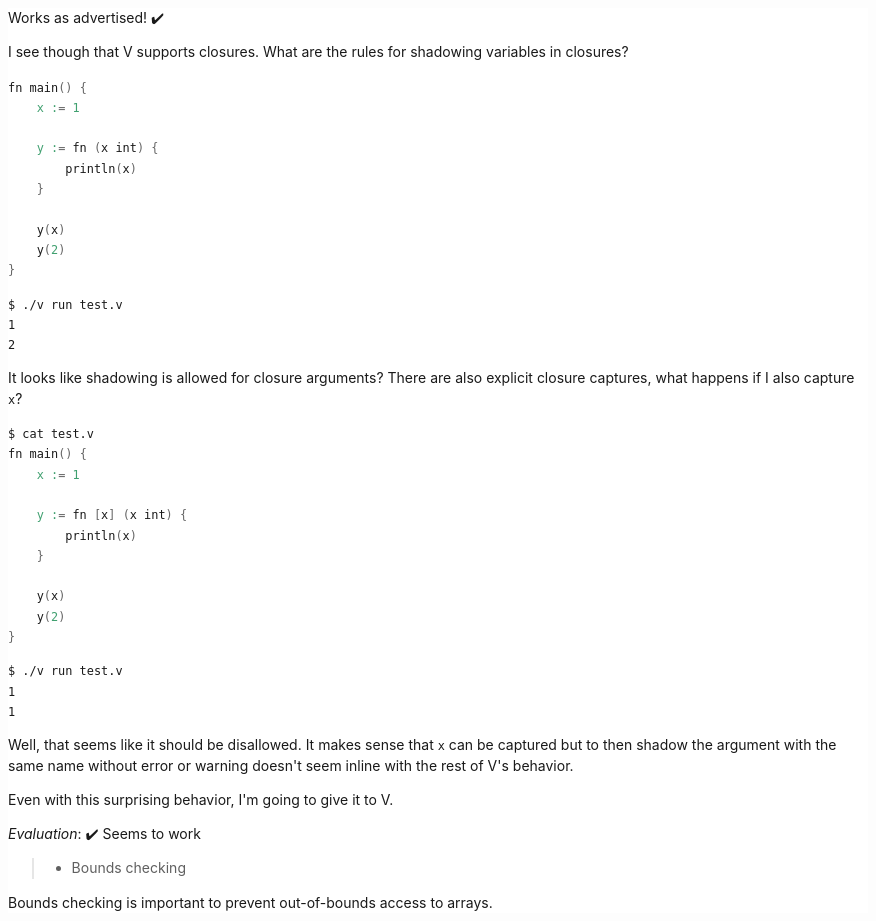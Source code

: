 Works as advertised! ✔️

I see though that V supports closures.
What are the rules for shadowing variables in closures?

```v
fn main() {
    x := 1

    y := fn (x int) {
        println(x)
    }

    y(x)
    y(2)
}
```

```
$ ./v run test.v
1
2
```

It looks like shadowing is allowed for closure arguments? 
There are also explicit closure captures, what happens if I also capture `x`?

```v
$ cat test.v
fn main() {
    x := 1

    y := fn [x] (x int) {
        println(x)
    }

    y(x)
    y(2)
}
```

```
$ ./v run test.v
1
1
```

Well, that seems like it should be disallowed.
It makes sense that `x` can be captured but to then shadow the argument with the same name without error or warning doesn't seem inline with the rest of V's behavior.

Even with this surprising behavior, I'm going to give it to V.

*Evaluation*: ✔️ Seems to work

> - Bounds checking

Bounds checking is important to prevent out-of-bounds access to arrays.
